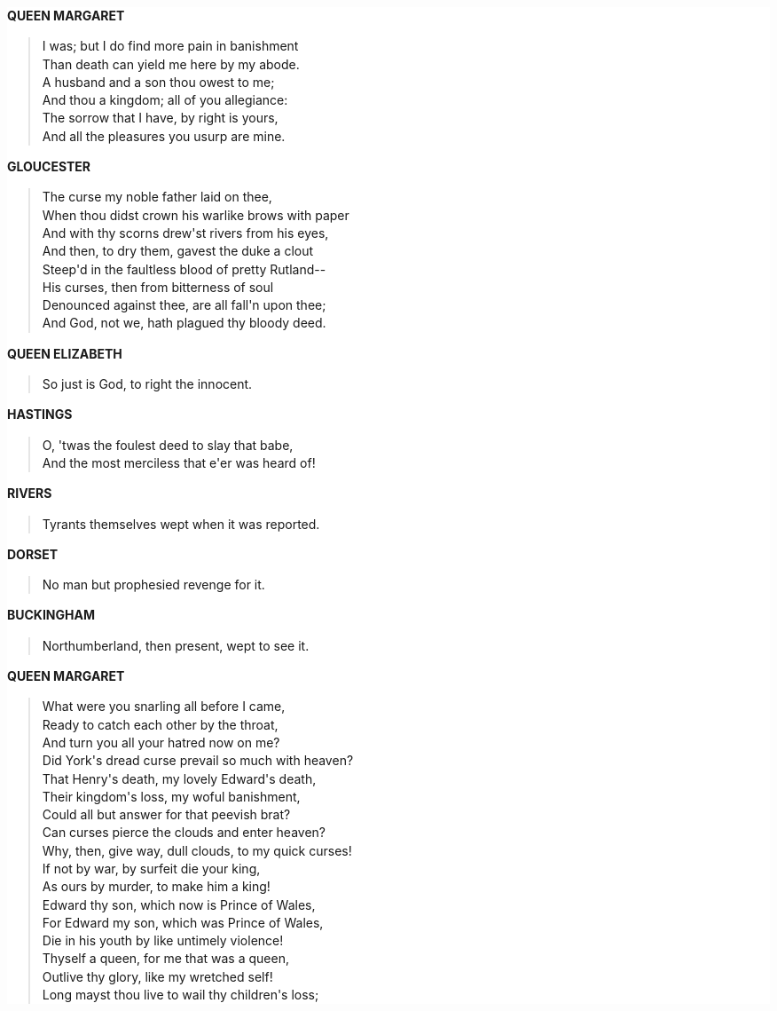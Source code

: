 <A NAME=speech54><b>QUEEN MARGARET</b></a>
<blockquote>
<A NAME=1.3.169>I was; but I do find more pain in banishment</A><br>
<A NAME=1.3.170>Than death can yield me here by my abode.</A><br>
<A NAME=1.3.171>A husband and a son thou owest to me;</A><br>
<A NAME=1.3.172>And thou a kingdom; all of you allegiance:</A><br>
<A NAME=1.3.173>The sorrow that I have, by right is yours,</A><br>
<A NAME=1.3.174>And all the pleasures you usurp are mine.</A><br>
</blockquote>

<A NAME=speech55><b>GLOUCESTER</b></a>
<blockquote>
<A NAME=1.3.175>The curse my noble father laid on thee,</A><br>
<A NAME=1.3.176>When thou didst crown his warlike brows with paper</A><br>
<A NAME=1.3.177>And with thy scorns drew'st rivers from his eyes,</A><br>
<A NAME=1.3.178>And then, to dry them, gavest the duke a clout</A><br>
<A NAME=1.3.179>Steep'd in the faultless blood of pretty Rutland--</A><br>
<A NAME=1.3.180>His curses, then from bitterness of soul</A><br>
<A NAME=1.3.181>Denounced against thee, are all fall'n upon thee;</A><br>
<A NAME=1.3.182>And God, not we, hath plagued thy bloody deed.</A><br>
</blockquote>

<A NAME=speech56><b>QUEEN ELIZABETH</b></a>
<blockquote>
<A NAME=1.3.183>So just is God, to right the innocent.</A><br>
</blockquote>

<A NAME=speech57><b>HASTINGS</b></a>
<blockquote>
<A NAME=1.3.184>O, 'twas the foulest deed to slay that babe,</A><br>
<A NAME=1.3.185>And the most merciless that e'er was heard of!</A><br>
</blockquote>

<A NAME=speech58><b>RIVERS</b></a>
<blockquote>
<A NAME=1.3.186>Tyrants themselves wept when it was reported.</A><br>
</blockquote>

<A NAME=speech59><b>DORSET</b></a>
<blockquote>
<A NAME=1.3.187>No man but prophesied revenge for it.</A><br>
</blockquote>

<A NAME=speech60><b>BUCKINGHAM</b></a>
<blockquote>
<A NAME=1.3.188>Northumberland, then present, wept to see it.</A><br>
</blockquote>

<A NAME=speech61><b>QUEEN MARGARET</b></a>
<blockquote>
<A NAME=1.3.189>What were you snarling all before I came,</A><br>
<A NAME=1.3.190>Ready to catch each other by the throat,</A><br>
<A NAME=1.3.191>And turn you all your hatred now on me?</A><br>
<A NAME=1.3.192>Did York's dread curse prevail so much with heaven?</A><br>
<A NAME=1.3.193>That Henry's death, my lovely Edward's death,</A><br>
<A NAME=1.3.194>Their kingdom's loss, my woful banishment,</A><br>
<A NAME=1.3.195>Could all but answer for that peevish brat?</A><br>
<A NAME=1.3.196>Can curses pierce the clouds and enter heaven?</A><br>
<A NAME=1.3.197>Why, then, give way, dull clouds, to my quick curses!</A><br>
<A NAME=1.3.198>If not by war, by surfeit die your king,</A><br>
<A NAME=1.3.199>As ours by murder, to make him a king!</A><br>
<A NAME=1.3.200>Edward thy son, which now is Prince of Wales,</A><br>
<A NAME=1.3.201>For Edward my son, which was Prince of Wales,</A><br>
<A NAME=1.3.202>Die in his youth by like untimely violence!</A><br>
<A NAME=1.3.203>Thyself a queen, for me that was a queen,</A><br>
<A NAME=1.3.204>Outlive thy glory, like my wretched self!</A><br>
<A NAME=1.3.205>Long mayst thou live to wail thy children's loss;</A><br>